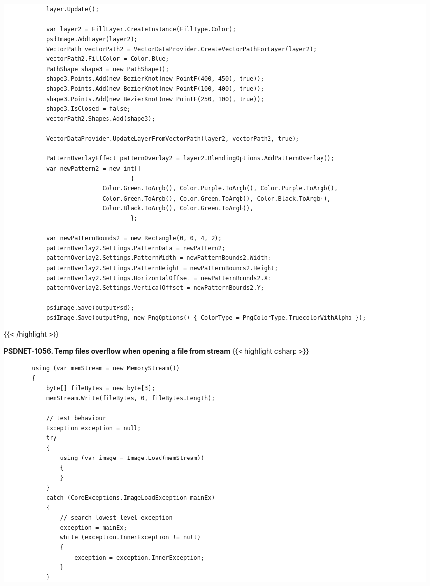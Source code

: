                 layer.Update();

                var layer2 = FillLayer.CreateInstance(FillType.Color);
                psdImage.AddLayer(layer2);
                VectorPath vectorPath2 = VectorDataProvider.CreateVectorPathForLayer(layer2);
                vectorPath2.FillColor = Color.Blue;
                PathShape shape3 = new PathShape();
                shape3.Points.Add(new BezierKnot(new PointF(400, 450), true));
                shape3.Points.Add(new BezierKnot(new PointF(100, 400), true));
                shape3.Points.Add(new BezierKnot(new PointF(250, 100), true));
                shape3.IsClosed = false;
                vectorPath2.Shapes.Add(shape3);

                VectorDataProvider.UpdateLayerFromVectorPath(layer2, vectorPath2, true);

                PatternOverlayEffect patternOverlay2 = layer2.BlendingOptions.AddPatternOverlay();
                var newPattern2 = new int[]
                                        {
                                Color.Green.ToArgb(), Color.Purple.ToArgb(), Color.Purple.ToArgb(),
                                Color.Green.ToArgb(), Color.Green.ToArgb(), Color.Black.ToArgb(),
                                Color.Black.ToArgb(), Color.Green.ToArgb(),
                                        };

                var newPatternBounds2 = new Rectangle(0, 0, 4, 2);
                patternOverlay2.Settings.PatternData = newPattern2;
                patternOverlay2.Settings.PatternWidth = newPatternBounds2.Width;
                patternOverlay2.Settings.PatternHeight = newPatternBounds2.Height;
                patternOverlay2.Settings.HorizontalOffset = newPatternBounds2.X;
                patternOverlay2.Settings.VerticalOffset = newPatternBounds2.Y;

                psdImage.Save(outputPsd);
                psdImage.Save(outputPng, new PngOptions() { ColorType = PngColorType.TruecolorWithAlpha });
{{< /highlight >}}

**PSDNET-1056. Temp files overflow when opening a file from stream**
{{< highlight csharp >}}

            using (var memStream = new MemoryStream())
            {
                byte[] fileBytes = new byte[3];
                memStream.Write(fileBytes, 0, fileBytes.Length);

                // test behaviour
                Exception exception = null;
                try
                {
                    using (var image = Image.Load(memStream))
                    {
                    }
                }
                catch (CoreExceptions.ImageLoadException mainEx)
                {
                    // search lowest level exception
                    exception = mainEx;
                    while (exception.InnerException != null)
                    {
                        exception = exception.InnerException;
                    }
                }

